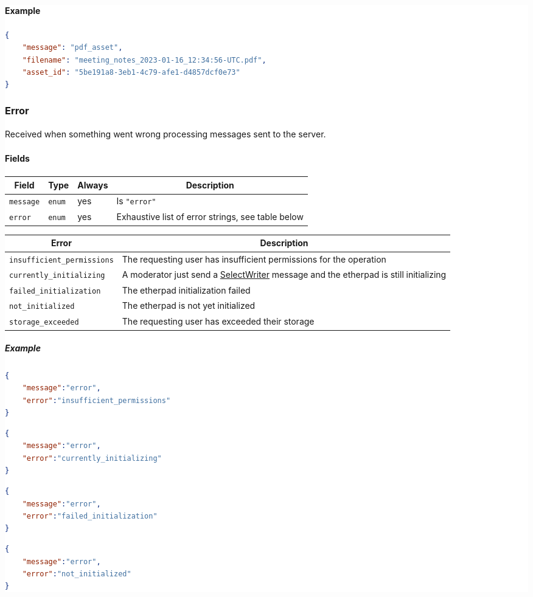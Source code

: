 #### Example

```json
{
    "message": "pdf_asset",
    "filename": "meeting_notes_2023-01-16_12:34:56-UTC.pdf",
    "asset_id": "5be191a8-3eb1-4c79-afe1-d4857dcf0e73"
}
```

### Error

Received when something went wrong processing messages sent to the server.

#### Fields

| Field     | Type   | Always | Description                                       |
| --------- | ------ | ------ | ------------------------------------------------- |
| `message` | `enum` | yes    | Is `"error"`                                      |
| `error`   | `enum` | yes    | Exhaustive list of error strings, see table below |

| Error                      | Description                                                                                          |
| -------------------------- | ---------------------------------------------------------------------------------------------------- |
| `insufficient_permissions` | The requesting user has insufficient permissions for the operation                                   |
| `currently_initializing`   | A moderator just send a [SelectWriter](#selectwriter) message and the etherpad is still initializing |
| `failed_initialization`    | The etherpad initialization failed                                                                   |
| `not_initialized`          | The etherpad is not yet initialized                                                                  |
| `storage_exceeded`         | The requesting user has exceeded their storage                                                       |

##### Example

```json
{
    "message":"error",
    "error":"insufficient_permissions"
}
```

```json
{
    "message":"error",
    "error":"currently_initializing"
}
```

```json
{
    "message":"error",
    "error":"failed_initialization"
}
```

```json
{
    "message":"error",
    "error":"not_initialized"
}
```
